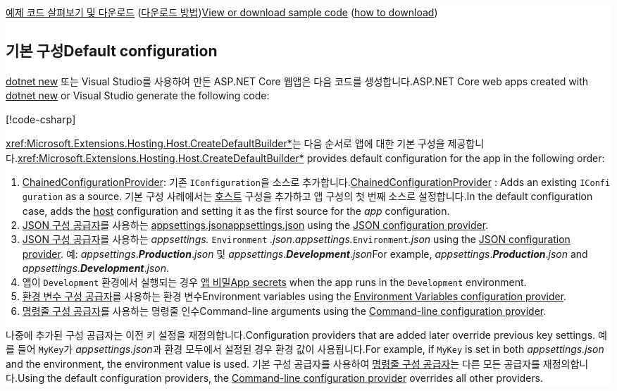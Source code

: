 <span data-ttu-id="cad2d-115">[예제 코드 살펴보기 및 다운로드](https://github.com/dotnet/AspNetCore.Docs/tree/master/aspnetcore/fundamentals/configuration/index/samples) ([다운로드 방법](xref:index#how-to-download-a-sample))</span><span class="sxs-lookup"><span data-stu-id="cad2d-115">[View or download sample code](https://github.com/dotnet/AspNetCore.Docs/tree/master/aspnetcore/fundamentals/configuration/index/samples) ([how to download](xref:index#how-to-download-a-sample))</span></span>

<a name="default"></a>

## <a name="default-configuration"></a><span data-ttu-id="cad2d-116">기본 구성</span><span class="sxs-lookup"><span data-stu-id="cad2d-116">Default configuration</span></span>

<span data-ttu-id="cad2d-117">[dotnet new](/dotnet/core/tools/dotnet-new) 또는 Visual Studio를 사용하여 만든 ASP.NET Core 웹앱은 다음 코드를 생성합니다.</span><span class="sxs-lookup"><span data-stu-id="cad2d-117">ASP.NET Core web apps created with [dotnet new](/dotnet/core/tools/dotnet-new) or Visual Studio generate the following code:</span></span>

[!code-csharp[](index/samples/3.x/ConfigSample/Program.cs?name=snippet&highlight=9)]

 <span data-ttu-id="cad2d-118"><xref:Microsoft.Extensions.Hosting.Host.CreateDefaultBuilder*>는 다음 순서로 앱에 대한 기본 구성을 제공합니다.</span><span class="sxs-lookup"><span data-stu-id="cad2d-118"><xref:Microsoft.Extensions.Hosting.Host.CreateDefaultBuilder*> provides default configuration for the app in the following order:</span></span>

1. <span data-ttu-id="cad2d-119">[ChainedConfigurationProvider](xref:Microsoft.Extensions.Configuration.ChainedConfigurationSource):  기존 `IConfiguration`을 소스로 추가합니다.</span><span class="sxs-lookup"><span data-stu-id="cad2d-119">[ChainedConfigurationProvider](xref:Microsoft.Extensions.Configuration.ChainedConfigurationSource) :  Adds an existing `IConfiguration` as a source.</span></span> <span data-ttu-id="cad2d-120">기본 구성 사례에서는 [호스트](#hvac) 구성을 추가하고 앱 구성의 첫 번째 소스로 설정합니다.</span><span class="sxs-lookup"><span data-stu-id="cad2d-120">In the default configuration case, adds the [host](#hvac) configuration and setting it as the first source for the _app_ configuration.</span></span>
1. <span data-ttu-id="cad2d-121">[JSON 구성 공급자](#file-configuration-provider)를 사용하는 [appsettings.json](#appsettingsjson)</span><span class="sxs-lookup"><span data-stu-id="cad2d-121">[appsettings.json](#appsettingsjson) using the [JSON configuration provider](#file-configuration-provider).</span></span>
1. <span data-ttu-id="cad2d-122">[JSON 구성 공급자](#file-configuration-provider)를 사용하는 *appsettings.* `Environment` *.json*.</span><span class="sxs-lookup"><span data-stu-id="cad2d-122">*appsettings.*`Environment`*.json* using the [JSON configuration provider](#file-configuration-provider).</span></span> <span data-ttu-id="cad2d-123">예: *appsettings*.***Production***.*json* 및 *appsettings*.***Development***.*json*</span><span class="sxs-lookup"><span data-stu-id="cad2d-123">For example, *appsettings*.***Production***.*json* and *appsettings*.***Development***.*json*.</span></span>
1. <span data-ttu-id="cad2d-124">앱이 `Development` 환경에서 실행되는 경우 [앱 비밀](xref:security/app-secrets)</span><span class="sxs-lookup"><span data-stu-id="cad2d-124">[App secrets](xref:security/app-secrets) when the app runs in the `Development` environment.</span></span>
1. <span data-ttu-id="cad2d-125">[환경 변수 구성 공급자](#evcp)를 사용하는 환경 변수</span><span class="sxs-lookup"><span data-stu-id="cad2d-125">Environment variables using the [Environment Variables configuration provider](#evcp).</span></span>
1. <span data-ttu-id="cad2d-126">[명령줄 구성 공급자](#command-line)를 사용하는 명령줄 인수</span><span class="sxs-lookup"><span data-stu-id="cad2d-126">Command-line arguments using the [Command-line configuration provider](#command-line).</span></span>

<span data-ttu-id="cad2d-127">나중에 추가된 구성 공급자는 이전 키 설정을 재정의합니다.</span><span class="sxs-lookup"><span data-stu-id="cad2d-127">Configuration providers that are added later override previous key settings.</span></span> <span data-ttu-id="cad2d-128">예를 들어 `MyKey`가 *appsettings.json*과 환경 모두에서 설정된 경우 환경 값이 사용됩니다.</span><span class="sxs-lookup"><span data-stu-id="cad2d-128">For example, if `MyKey` is set in both *appsettings.json* and the environment, the environment value is used.</span></span> <span data-ttu-id="cad2d-129">기본 구성 공급자를 사용하여 [명령줄 구성 공급자](#clcp)는 다른 모든 공급자를 재정의합니다.</span><span class="sxs-lookup"><span data-stu-id="cad2d-129">Using the default configuration providers, the  [Command-line configuration provider](#clcp) overrides all other providers.</span></span>
